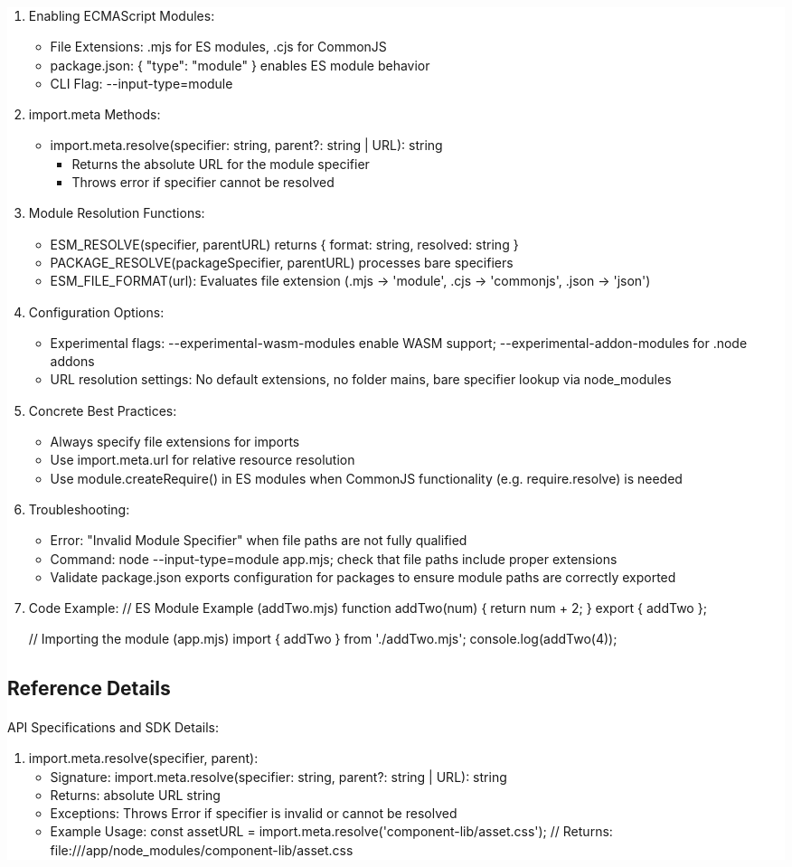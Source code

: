1. Enabling ECMAScript Modules:
   - File Extensions: .mjs for ES modules, .cjs for CommonJS
   - package.json: { "type": "module" } enables ES module behavior
   - CLI Flag: --input-type=module

2. import.meta Methods:
   - import.meta.resolve(specifier: string, parent?: string | URL): string
     * Returns the absolute URL for the module specifier
     * Throws error if specifier cannot be resolved

3. Module Resolution Functions:
   - ESM_RESOLVE(specifier, parentURL) returns { format: string, resolved: string }
   - PACKAGE_RESOLVE(packageSpecifier, parentURL) processes bare specifiers
   - ESM_FILE_FORMAT(url): Evaluates file extension (.mjs -> 'module', .cjs -> 'commonjs', .json -> 'json')

4. Configuration Options:
   - Experimental flags: --experimental-wasm-modules enable WASM support; --experimental-addon-modules for .node addons
   - URL resolution settings: No default extensions, no folder mains, bare specifier lookup via node_modules

5. Concrete Best Practices:
   - Always specify file extensions for imports
   - Use import.meta.url for relative resource resolution
   - Use module.createRequire() in ES modules when CommonJS functionality (e.g. require.resolve) is needed

6. Troubleshooting:
   - Error: "Invalid Module Specifier" when file paths are not fully qualified
   - Command: node --input-type=module app.mjs; check that file paths include proper extensions
   - Validate package.json exports configuration for packages to ensure module paths are correctly exported

7. Code Example:
   // ES Module Example (addTwo.mjs)
   function addTwo(num) {
     return num + 2;
   }
   export { addTwo };

   // Importing the module (app.mjs)
   import { addTwo } from './addTwo.mjs';
   console.log(addTwo(4));


## Reference Details
API Specifications and SDK Details:

1. import.meta.resolve(specifier, parent):
   - Signature: import.meta.resolve(specifier: string, parent?: string | URL): string
   - Returns: absolute URL string
   - Exceptions: Throws Error if specifier is invalid or cannot be resolved
   - Example Usage: 
       const assetURL = import.meta.resolve('component-lib/asset.css');
       // Returns: file:///app/node_modules/component-lib/asset.css
